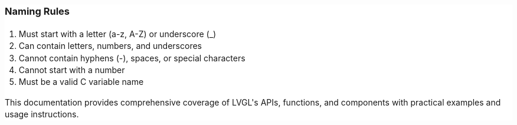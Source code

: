 ### Naming Rules
1. Must start with a letter (a-z, A-Z) or underscore (_)
2. Can contain letters, numbers, and underscores
3. Cannot contain hyphens (-), spaces, or special characters
4. Cannot start with a number
5. Must be a valid C variable name

This documentation provides comprehensive coverage of LVGL's APIs, functions, and components with practical examples and usage instructions.